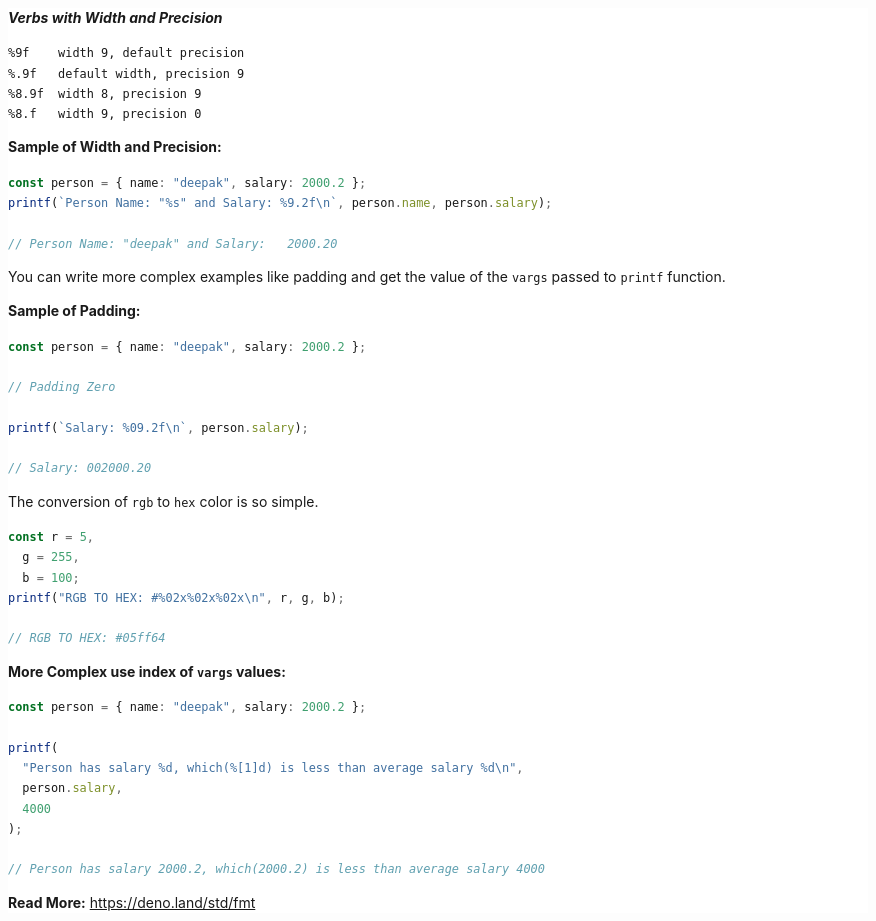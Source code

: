 **_Verbs with Width and Precision_**

    %9f    width 9, default precision
    %.9f   default width, precision 9
    %8.9f  width 8, precision 9
    %8.f   width 9, precision 0

**Sample of Width and Precision:**

```typescript
const person = { name: "deepak", salary: 2000.2 };
printf(`Person Name: "%s" and Salary: %9.2f\n`, person.name, person.salary);

// Person Name: "deepak" and Salary:   2000.20
```

You can write more complex examples like padding and get the value of the `vargs` passed to `printf` function.

**Sample of Padding:**

```typescript
const person = { name: "deepak", salary: 2000.2 };

// Padding Zero

printf(`Salary: %09.2f\n`, person.salary);

// Salary: 002000.20
```

The conversion of `rgb` to `hex` color is so simple.

```typescript
const r = 5,
  g = 255,
  b = 100;
printf("RGB TO HEX: #%02x%02x%02x\n", r, g, b);

// RGB TO HEX: #05ff64
```

**More Complex use index of `vargs` values:**

```typescript
const person = { name: "deepak", salary: 2000.2 };

printf(
  "Person has salary %d, which(%[1]d) is less than average salary %d\n",
  person.salary,
  4000
);

// Person has salary 2000.2, which(2000.2) is less than average salary 4000
```

**Read More:** https://deno.land/std/fmt
